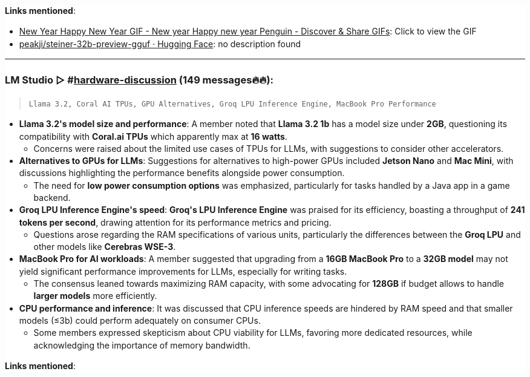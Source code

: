 
<div class="linksMentioned">

<strong>Links mentioned</strong>:

<ul>
<li>
<a href="https://tenor.com/view/new-year-happy-new-year-penguin-pudgy-new-years-gif-9445254434650071400">New Year Happy New Year GIF - New year Happy new year Penguin - Discover &amp; Share GIFs</a>: Click to view the GIF</li><li><a href="https://huggingface.co/peakji/steiner-32b-preview-gguf">peakji/steiner-32b-preview-gguf · Hugging Face</a>: no description found
</li>
</ul>

</div>
  

---


### **LM Studio ▷ #[hardware-discussion](https://discord.com/channels/1110598183144399058/1153759714082033735/1323643423781031947)** (149 messages🔥🔥): 

> `Llama 3.2, Coral AI TPUs, GPU Alternatives, Groq LPU Inference Engine, MacBook Pro Performance` 


- **Llama 3.2's model size and performance**: A member noted that **Llama 3.2 1b** has a model size under **2GB**, questioning its compatibility with **Coral.ai TPUs** which apparently max at **16 watts**.
   - Concerns were raised about the limited use cases of TPUs for LLMs, with suggestions to consider other accelerators.
- **Alternatives to GPUs for LLMs**: Suggestions for alternatives to high-power GPUs included **Jetson Nano** and **Mac Mini**, with discussions highlighting the performance benefits alongside power consumption.
   - The need for **low power consumption options** was emphasized, particularly for tasks handled by a Java app in a game backend.
- **Groq LPU Inference Engine's speed**: **Groq's LPU Inference Engine** was praised for its efficiency, boasting a throughput of **241 tokens per second**, drawing attention for its performance metrics and pricing.
   - Questions arose regarding the RAM specifications of various units, particularly the differences between the **Groq LPU** and other models like **Cerebras WSE-3**.
- **MacBook Pro for AI workloads**: A member suggested that upgrading from a **16GB MacBook Pro** to a **32GB model** may not yield significant performance improvements for LLMs, especially for writing tasks.
   - The consensus leaned towards maximizing RAM capacity, with some advocating for **128GB** if budget allows to handle **larger models** more efficiently.
- **CPU performance and inference**: It was discussed that CPU inference speeds are hindered by RAM speed and that smaller models (≤3b) could perform adequately on consumer CPUs.
   - Some members expressed skepticism about CPU viability for LLMs, favoring more dedicated resources, while acknowledging the importance of memory bandwidth.


<div class="linksMentioned">

<strong>Links mentioned</strong>:
